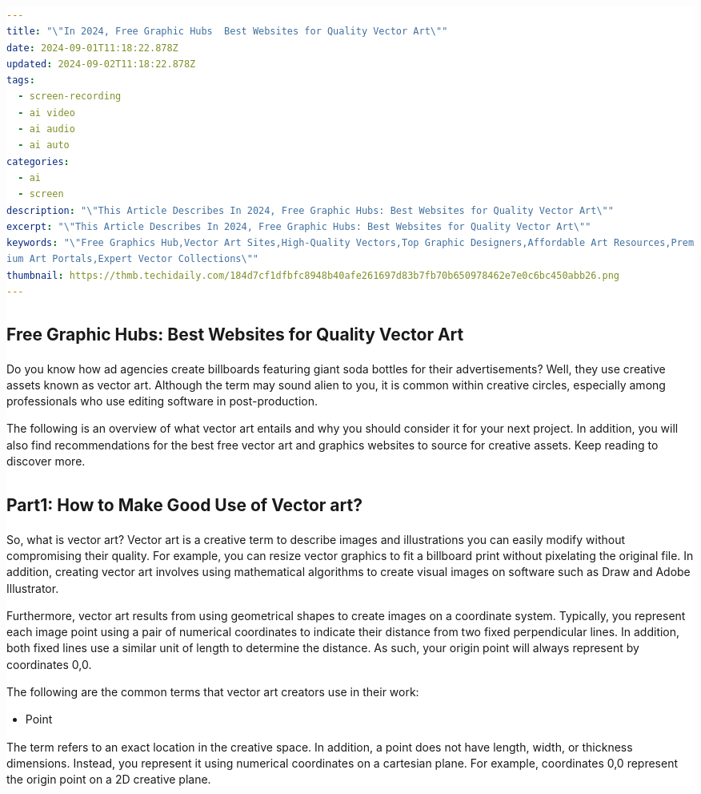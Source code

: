 ```yaml
---
title: "\"In 2024, Free Graphic Hubs  Best Websites for Quality Vector Art\""
date: 2024-09-01T11:18:22.878Z
updated: 2024-09-02T11:18:22.878Z
tags: 
  - screen-recording
  - ai video
  - ai audio
  - ai auto
categories: 
  - ai
  - screen
description: "\"This Article Describes In 2024, Free Graphic Hubs: Best Websites for Quality Vector Art\""
excerpt: "\"This Article Describes In 2024, Free Graphic Hubs: Best Websites for Quality Vector Art\""
keywords: "\"Free Graphics Hub,Vector Art Sites,High-Quality Vectors,Top Graphic Designers,Affordable Art Resources,Premium Art Portals,Expert Vector Collections\""
thumbnail: https://thmb.techidaily.com/184d7cf1dfbfc8948b40afe261697d83b7fb70b650978462e7e0c6bc450abb26.png
---
```


## Free Graphic Hubs: Best Websites for Quality Vector Art

Do you know how ad agencies create billboards featuring giant soda bottles for their advertisements? Well, they use creative assets known as vector art. Although the term may sound alien to you, it is common within creative circles, especially among professionals who use editing software in post-production.

The following is an overview of what vector art entails and why you should consider it for your next project. In addition, you will also find recommendations for the best free vector art and graphics websites to source for creative assets. Keep reading to discover more.

## Part1: How to Make Good Use of Vector art?

So, what is vector art? Vector art is a creative term to describe images and illustrations you can easily modify without compromising their quality. For example, you can resize vector graphics to fit a billboard print without pixelating the original file. In addition, creating vector art involves using mathematical algorithms to create visual images on software such as Draw and Adobe Illustrator.

Furthermore, vector art results from using geometrical shapes to create images on a coordinate system. Typically, you represent each image point using a pair of numerical coordinates to indicate their distance from two fixed perpendicular lines. In addition, both fixed lines use a similar unit of length to determine the distance. As such, your origin point will always represent by coordinates 0,0.

The following are the common terms that vector art creators use in their work:

* Point

The term refers to an exact location in the creative space. In addition, a point does not have length, width, or thickness dimensions. Instead, you represent it using numerical coordinates on a cartesian plane. For example, coordinates 0,0 represent the origin point on a 2D creative plane.
